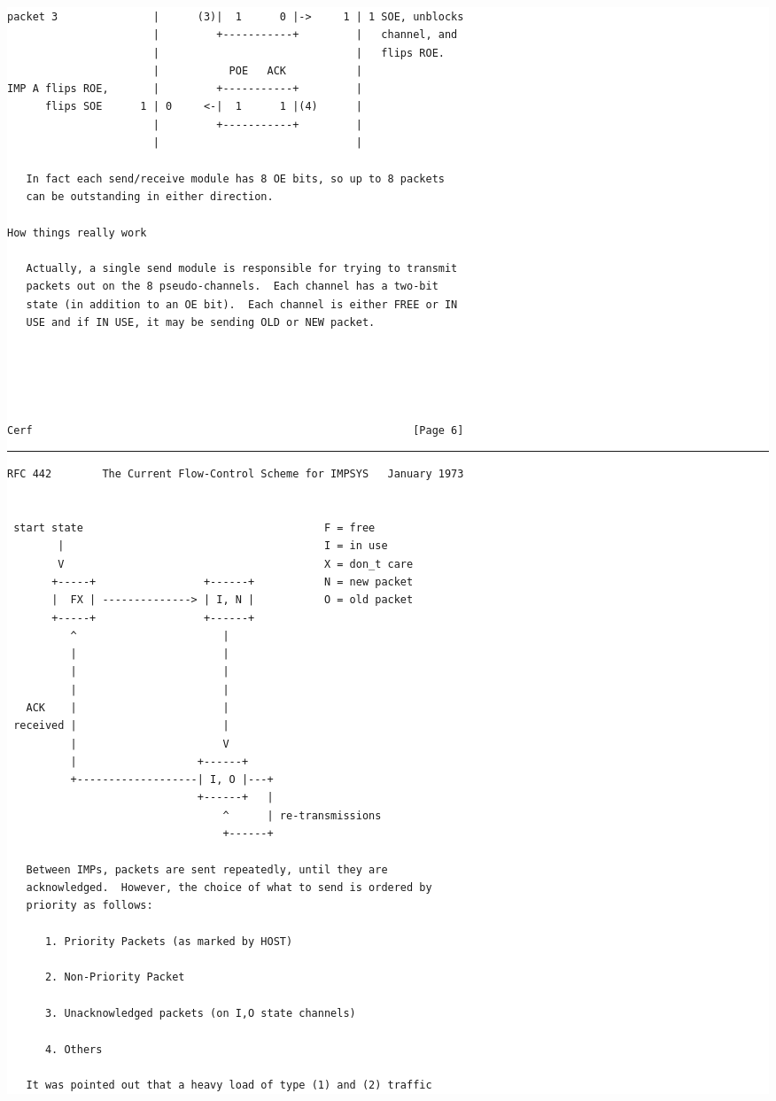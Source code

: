 ``` newpage
packet 3               |      (3)|  1      0 |->     1 | 1 SOE, unblocks
                       |         +-----------+         |   channel, and
                       |                               |   flips ROE.
                       |           POE   ACK           |
IMP A flips ROE,       |         +-----------+         |
      flips SOE      1 | 0     <-|  1      1 |(4)      |
                       |         +-----------+         |
                       |                               |

   In fact each send/receive module has 8 OE bits, so up to 8 packets
   can be outstanding in either direction.

How things really work

   Actually, a single send module is responsible for trying to transmit
   packets out on the 8 pseudo-channels.  Each channel has a two-bit
   state (in addition to an OE bit).  Each channel is either FREE or IN
   USE and if IN USE, it may be sending OLD or NEW packet.





Cerf                                                            [Page 6]
```

------------------------------------------------------------------------

``` newpage
RFC 442        The Current Flow-Control Scheme for IMPSYS   January 1973


 start state                                      F = free
        |                                         I = in use
        V                                         X = don_t care
       +-----+                 +------+           N = new packet
       |  FX | --------------> | I, N |           O = old packet
       +-----+                 +------+
          ^                       |
          |                       |
          |                       |
          |                       |
   ACK    |                       |
 received |                       |
          |                       V
          |                   +------+
          +-------------------| I, O |---+
                              +------+   |
                                  ^      | re-transmissions
                                  +------+

   Between IMPs, packets are sent repeatedly, until they are
   acknowledged.  However, the choice of what to send is ordered by
   priority as follows:

      1. Priority Packets (as marked by HOST)

      2. Non-Priority Packet

      3. Unacknowledged packets (on I,O state channels)

      4. Others

   It was pointed out that a heavy load of type (1) and (2) traffic
```